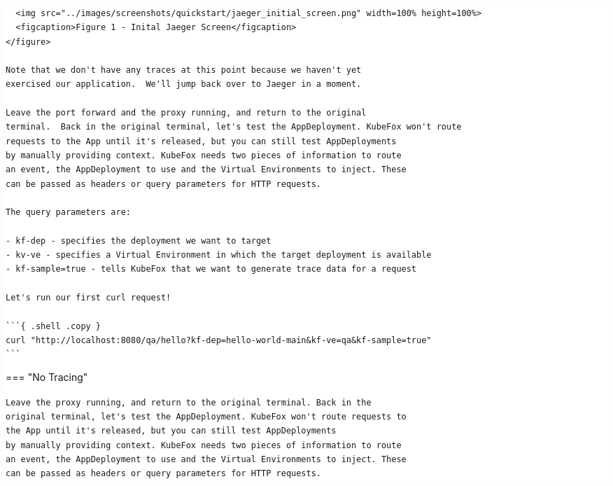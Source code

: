       <img src="../images/screenshots/quickstart/jaeger_initial_screen.png" width=100% height=100%>
      <figcaption>Figure 1 - Inital Jaeger Screen</figcaption>
    </figure>

    Note that we don't have any traces at this point because we haven't yet
    exercised our application.  We'll jump back over to Jaeger in a moment.

    Leave the port forward and the proxy running, and return to the original
    terminal.  Back in the original terminal, let's test the AppDeployment. KubeFox won't route
    requests to the App until it's released, but you can still test AppDeployments
    by manually providing context. KubeFox needs two pieces of information to route
    an event, the AppDeployment to use and the Virtual Environments to inject. These
    can be passed as headers or query parameters for HTTP requests.

    The query parameters are:

    - kf-dep - specifies the deployment we want to target
    - kv-ve - specifies a Virtual Environment in which the target deployment is available
    - kf-sample=true - tells KubeFox that we want to generate trace data for a request

    Let's run our first curl request!

    ```{ .shell .copy }
    curl "http://localhost:8080/qa/hello?kf-dep=hello-world-main&kf-ve=qa&kf-sample=true"
    ```
=== "No Tracing"

    Leave the proxy running, and return to the original terminal. Back in the
    original terminal, let's test the AppDeployment. KubeFox won't route requests to
    the App until it's released, but you can still test AppDeployments
    by manually providing context. KubeFox needs two pieces of information to route
    an event, the AppDeployment to use and the Virtual Environments to inject. These
    can be passed as headers or query parameters for HTTP requests.
